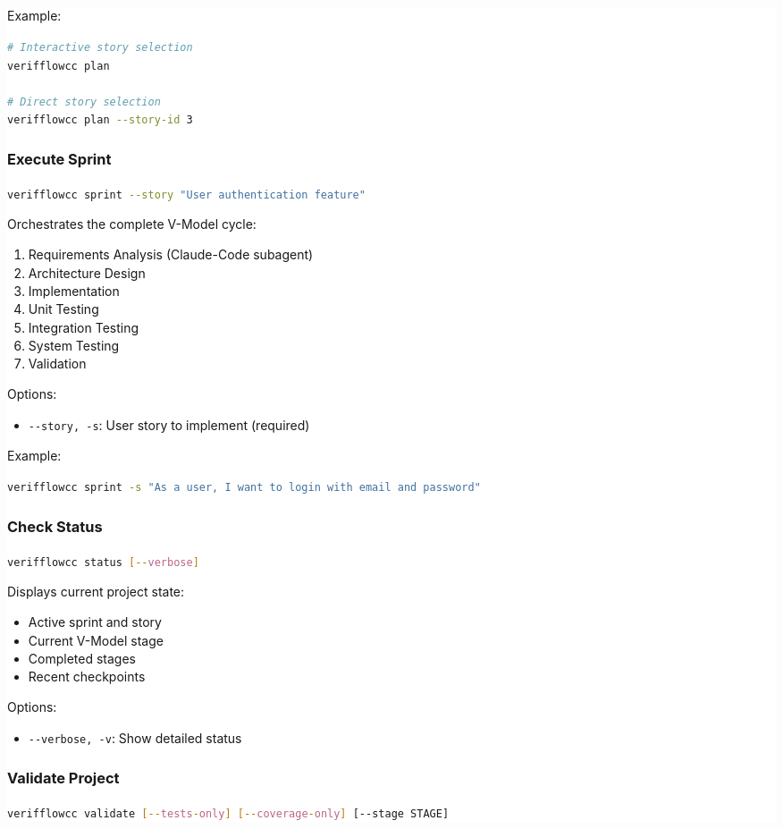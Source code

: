 Example:

```bash
# Interactive story selection
verifflowcc plan

# Direct story selection
verifflowcc plan --story-id 3
```

### Execute Sprint

```bash
verifflowcc sprint --story "User authentication feature"
```

Orchestrates the complete V-Model cycle:

1. Requirements Analysis (Claude-Code subagent)
1. Architecture Design
1. Implementation
1. Unit Testing
1. Integration Testing
1. System Testing
1. Validation

Options:

- `--story, -s`: User story to implement (required)

Example:

```bash
verifflowcc sprint -s "As a user, I want to login with email and password"
```

### Check Status

```bash
verifflowcc status [--verbose]
```

Displays current project state:

- Active sprint and story
- Current V-Model stage
- Completed stages
- Recent checkpoints

Options:

- `--verbose, -v`: Show detailed status

### Validate Project

```bash
verifflowcc validate [--tests-only] [--coverage-only] [--stage STAGE]
```
